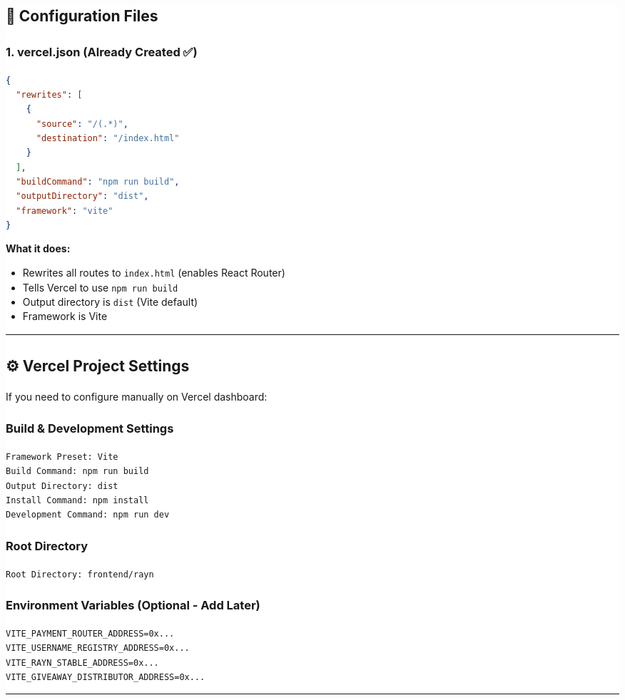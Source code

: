 
## 🔧 Configuration Files

### 1. vercel.json (Already Created ✅)
```json
{
  "rewrites": [
    {
      "source": "/(.*)",
      "destination": "/index.html"
    }
  ],
  "buildCommand": "npm run build",
  "outputDirectory": "dist",
  "framework": "vite"
}
```

**What it does:**
- Rewrites all routes to `index.html` (enables React Router)
- Tells Vercel to use `npm run build` 
- Output directory is `dist` (Vite default)
- Framework is Vite

---

## ⚙️ Vercel Project Settings

If you need to configure manually on Vercel dashboard:

### Build & Development Settings
```
Framework Preset: Vite
Build Command: npm run build
Output Directory: dist
Install Command: npm install
Development Command: npm run dev
```

### Root Directory
```
Root Directory: frontend/rayn
```

### Environment Variables (Optional - Add Later)
```
VITE_PAYMENT_ROUTER_ADDRESS=0x...
VITE_USERNAME_REGISTRY_ADDRESS=0x...
VITE_RAYN_STABLE_ADDRESS=0x...
VITE_GIVEAWAY_DISTRIBUTOR_ADDRESS=0x...
```

---